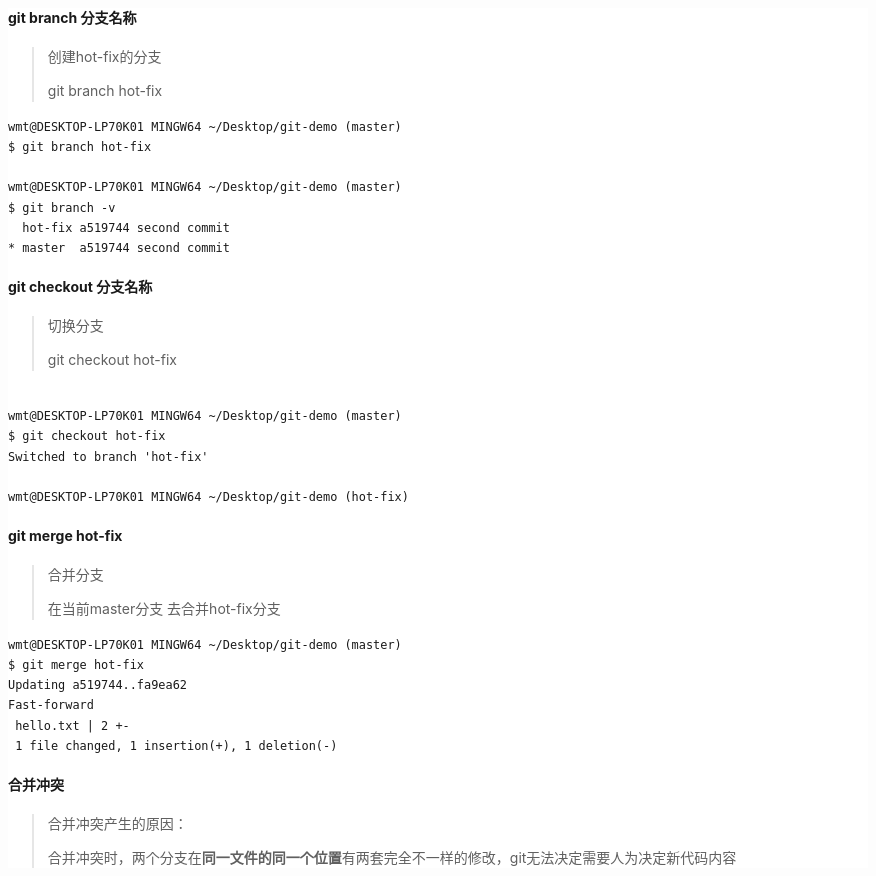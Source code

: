 #### git branch 分支名称

> 创建hot-fix的分支
>
> git branch hot-fix

```
wmt@DESKTOP-LP70K01 MINGW64 ~/Desktop/git-demo (master)
$ git branch hot-fix

wmt@DESKTOP-LP70K01 MINGW64 ~/Desktop/git-demo (master)
$ git branch -v
  hot-fix a519744 second commit
* master  a519744 second commit

```



#### git checkout 分支名称

> 切换分支
>
> git checkout hot-fix

```

wmt@DESKTOP-LP70K01 MINGW64 ~/Desktop/git-demo (master)
$ git checkout hot-fix
Switched to branch 'hot-fix'

wmt@DESKTOP-LP70K01 MINGW64 ~/Desktop/git-demo (hot-fix)

```



#### git merge hot-fix

> 合并分支
>
> 在当前master分支 去合并hot-fix分支

```
wmt@DESKTOP-LP70K01 MINGW64 ~/Desktop/git-demo (master)
$ git merge hot-fix
Updating a519744..fa9ea62
Fast-forward
 hello.txt | 2 +-
 1 file changed, 1 insertion(+), 1 deletion(-)

```



#### 合并冲突

> 合并冲突产生的原因：
>
> ​		合并冲突时，两个分支在**同一文件的同一个位置**有两套完全不一样的修改，git无法决定需要人为决定新代码内容

